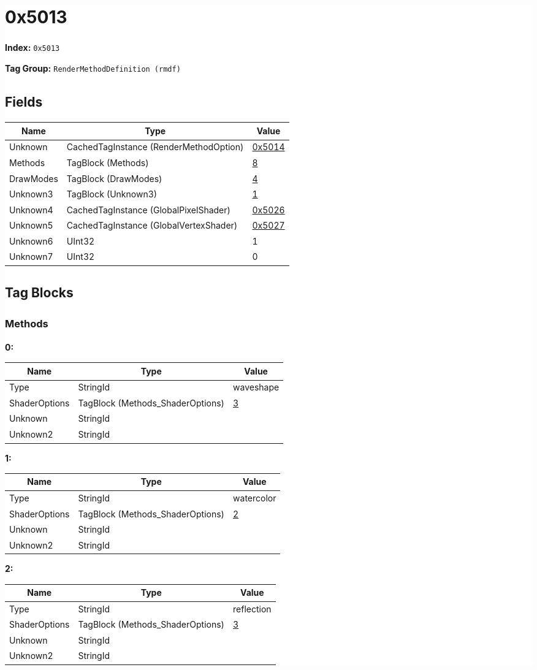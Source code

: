 # 0x5013

**Index:** ```0x5013```

**Tag Group:** ```RenderMethodDefinition (rmdf)```

## Fields

Name	| Type	| Value
---	|---	|---	|
Unknown	|CachedTagInstance (RenderMethodOption)	|[0x5014](../RenderMethodOption/5014.md)
Methods	|TagBlock (Methods)	|[8](#methods)
DrawModes	|TagBlock (DrawModes)	|[4](#drawmodes)
Unknown3	|TagBlock (Unknown3)	|[1](#unknown3)
Unknown4	|CachedTagInstance (GlobalPixelShader)	|[0x5026](../GlobalPixelShader/5026.md)
Unknown5	|CachedTagInstance (GlobalVertexShader)	|[0x5027](../GlobalVertexShader/5027.md)
Unknown6	|UInt32	|1
Unknown7	|UInt32	|0


## Tag Blocks

### Methods

**0:**

Name	| Type	| Value
---	|---	|---	|
Type	|StringId	|waveshape
ShaderOptions	|TagBlock (Methods_ShaderOptions)	|[3](#methods_shaderoptions)
Unknown	|StringId	|
Unknown2	|StringId	|


**1:**

Name	| Type	| Value
---	|---	|---	|
Type	|StringId	|watercolor
ShaderOptions	|TagBlock (Methods_ShaderOptions)	|[2](#methods_shaderoptions)
Unknown	|StringId	|
Unknown2	|StringId	|


**2:**

Name	| Type	| Value
---	|---	|---	|
Type	|StringId	|reflection
ShaderOptions	|TagBlock (Methods_ShaderOptions)	|[3](#methods_shaderoptions)
Unknown	|StringId	|
Unknown2	|StringId	|


